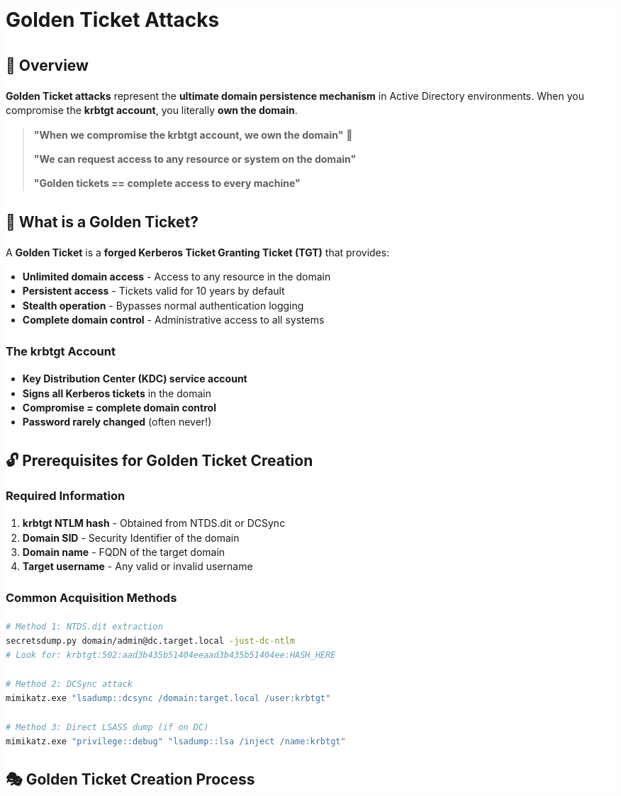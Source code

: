 # Golden Ticket Attacks

## 🎯 Overview

**Golden Ticket attacks** represent the **ultimate domain persistence mechanism** in Active Directory environments. When you compromise the **krbtgt account**, you literally **own the domain**.

> **"When we compromise the krbtgt account, we own the domain"** 👑
> 
> **"We can request access to any resource or system on the domain"**
> 
> **"Golden tickets == complete access to every machine"**

## 🎫 What is a Golden Ticket?

A **Golden Ticket** is a **forged Kerberos Ticket Granting Ticket (TGT)** that provides:
- **Unlimited domain access** - Access to any resource in the domain
- **Persistent access** - Tickets valid for 10 years by default
- **Stealth operation** - Bypasses normal authentication logging
- **Complete domain control** - Administrative access to all systems

### The krbtgt Account
- **Key Distribution Center (KDC) service account**
- **Signs all Kerberos tickets** in the domain
- **Compromise = complete domain control**
- **Password rarely changed** (often never!)

## 🔓 Prerequisites for Golden Ticket Creation

### Required Information
1. **krbtgt NTLM hash** - Obtained from NTDS.dit or DCSync
2. **Domain SID** - Security Identifier of the domain
3. **Domain name** - FQDN of the target domain
4. **Target username** - Any valid or invalid username

### Common Acquisition Methods
```bash
# Method 1: NTDS.dit extraction
secretsdump.py domain/admin@dc.target.local -just-dc-ntlm
# Look for: krbtgt:502:aad3b435b51404eeaad3b435b51404ee:HASH_HERE

# Method 2: DCSync attack
mimikatz.exe "lsadump::dcsync /domain:target.local /user:krbtgt"

# Method 3: Direct LSASS dump (if on DC)
mimikatz.exe "privilege::debug" "lsadump::lsa /inject /name:krbtgt"
```

## 🎭 Golden Ticket Creation Process
